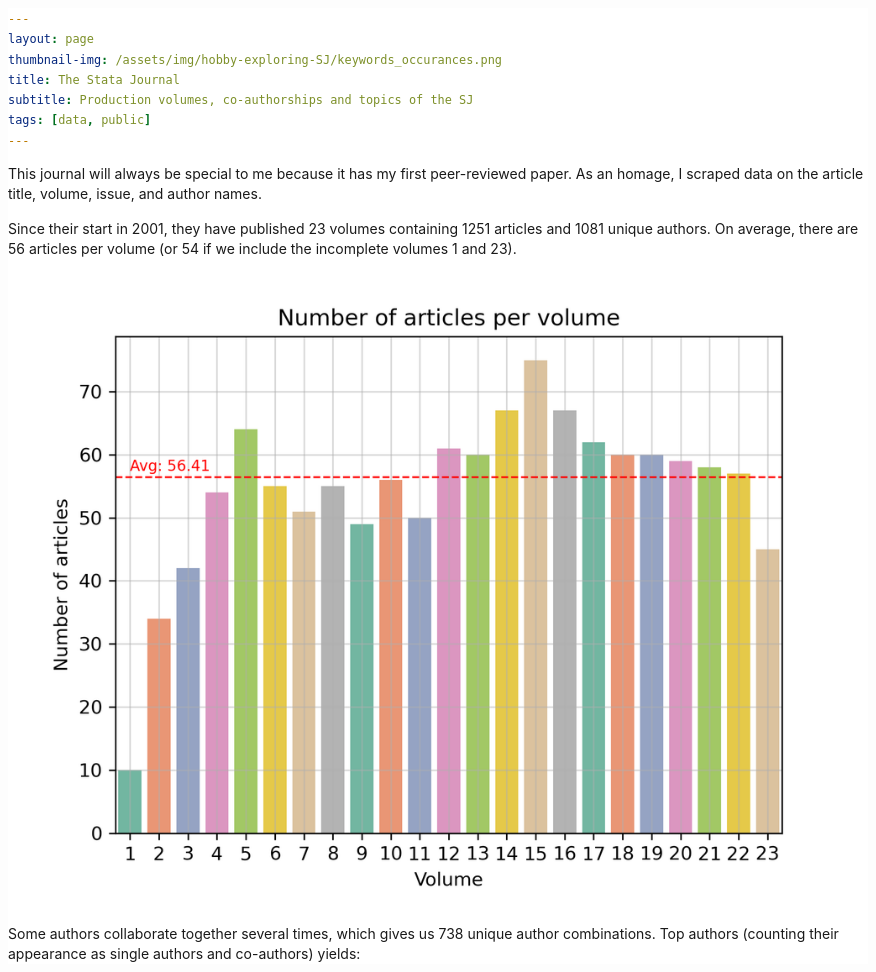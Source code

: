 ```yaml
---
layout: page
thumbnail-img: /assets/img/hobby-exploring-SJ/keywords_occurances.png
title: The Stata Journal
subtitle: Production volumes, co-authorships and topics of the SJ
tags: [data, public]
---
```


This journal will always be special to me because it has my first peer-reviewed paper.
As an homage, I scraped data on the article title, volume, issue, and author names.

Since their start in 2001, they have published 23 volumes containing 1251 articles and 1081 unique authors.
On average, there are 56 articles per volume (or 54 if we include the incomplete volumes 1 and 23).
<img src = "/assets/img/hobby-exploring-SJ/count_articles_per_volume.png" width ="100%"/>

Some authors collaborate together several times, which gives us 738 unique author combinations.
Top authors (counting their appearance as single authors and co-authors) yields: